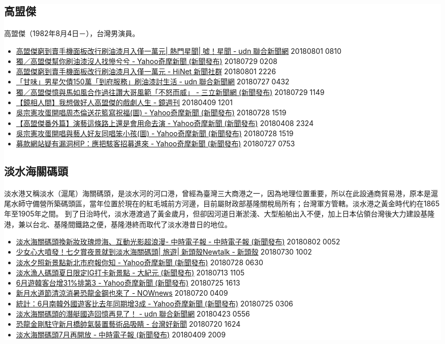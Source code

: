 ## 高盟傑

高盟傑（1982年8月4日－），台灣男演員。
- [高盟傑窮到賣手機面板改行刷油漆月入僅一萬元| 熱門星聞| 噓！星聞 - udn 聯合新聞網](https://stars.udn.com/star/story/10091/3284692 "高盟傑窮到賣手機面板改行刷油漆月入僅一萬元| 熱門星聞| 噓！星聞 - udn 聯合新聞網") 20180801 0810
- [獨／高盟傑幫你刷油漆沒人找慘兮兮 - Yahoo奇摩新聞 (新聞發布)](https://tw.news.yahoo.com/%E7%8D%A8-%E9%AB%98%E7%9B%9F%E5%82%91%E5%B9%AB%E4%BD%A0%E5%88%B7%E6%B2%B9%E6%BC%86-%E6%B2%92%E4%BA%BA%E6%89%BE%E6%85%98%E5%85%AE%E5%85%AE-020004906.html "獨／高盟傑幫你刷油漆沒人找慘兮兮 - Yahoo奇摩新聞 (新聞發布)") 20180729 0208
- [高盟傑窮到賣手機面板改行刷油漆月入僅一萬元 - HiNet 新聞社群](https://times.hinet.net/news/21886168 "高盟傑窮到賣手機面板改行刷油漆月入僅一萬元 - HiNet 新聞社群") 20180801 2226
- [「甘味」男星欠債150萬「到府服務」刷油漆討生活 - udn 聯合新聞網](https://stars.udn.com/star/story/10091/3275661 "「甘味」男星欠債150萬「到府服務」刷油漆討生活 - udn 聯合新聞網") 20180727 0432
- [獨／高盟傑憶與馬如風合作過往讚大哥風範「不怒而威」 - 三立新聞網 (新聞發布)](https://www.setn.com/News.aspx?NewsID=409751 "獨／高盟傑憶與馬如風合作過往讚大哥風範「不怒而威」 - 三立新聞網 (新聞發布)") 20180729 1149
- [【鏡相人間】我想做好人高盟傑的戲劇人生 - 鏡週刊](https://www.mirrormedia.mg/story/20180403pol007/ "【鏡相人間】我想做好人高盟傑的戲劇人生 - 鏡週刊") 20180409 1201
- [吳宗憲攻蛋開唱周杰倫送花籃寫祝福(圖) - Yahoo奇摩新聞 (新聞發布)](https://tw.news.yahoo.com/%E5%90%B3%E5%AE%97%E6%86%B2%E6%94%BB%E8%9B%8B%E9%96%8B%E5%94%B1-%E5%91%A8%E6%9D%B0%E5%80%AB%E9%80%81%E8%8A%B1%E7%B1%83%E5%AF%AB%E7%A5%9D%E7%A6%8F-%E5%9C%96-145651361.html "吳宗憲攻蛋開唱周杰倫送花籃寫祝福(圖) - Yahoo奇摩新聞 (新聞發布)") 20180728 1519
- [【高盟傑番外篇】演藝這條路上還是會用命去演 - Yahoo奇摩新聞 (新聞發布)](https://tw.news.yahoo.com/%E9%AB%98%E7%9B%9F%E5%82%91%E7%95%AA%E5%A4%96%E7%AF%87-%E6%BC%94%E8%97%9D%E9%80%99%E6%A2%9D%E8%B7%AF%E4%B8%8A-%E9%82%84%E6%98%AF%E6%9C%83%E7%94%A8%E5%91%BD%E5%8E%BB%E6%BC%94-230143489.html "【高盟傑番外篇】演藝這條路上還是會用命去演 - Yahoo奇摩新聞 (新聞發布)") 20180408 2324
- [吳宗憲攻蛋開唱與藝人好友同唱笨小孩(圖) - Yahoo奇摩新聞 (新聞發布)](https://tw.news.yahoo.com/%E5%90%B3%E5%AE%97%E6%86%B2%E6%94%BB%E8%9B%8B%E9%96%8B%E5%94%B1-%E8%88%87%E8%97%9D%E4%BA%BA%E5%A5%BD%E5%8F%8B%E5%90%8C%E5%94%B1%E7%AC%A8%E5%B0%8F%E5%AD%A9-%E5%9C%96-145651251.html "吳宗憲攻蛋開唱與藝人好友同唱笨小孩(圖) - Yahoo奇摩新聞 (新聞發布)") 20180728 1519
- [募款網站疑有漏洞柯P：應把駭客招募進來 - Yahoo奇摩新聞 (新聞發布)](https://tw.news.yahoo.com/%E5%8B%9F%E6%AC%BE%E7%B6%B2%E7%AB%99%E7%96%91%E6%9C%89%E6%BC%8F%E6%B4%9E-%E6%9F%AFp-%E6%87%89%E6%8A%8A%E9%A7%AD%E5%AE%A2%E6%8B%9B%E5%8B%9F%E9%80%B2%E4%BE%86-073743062.html "募款網站疑有漏洞柯P：應把駭客招募進來 - Yahoo奇摩新聞 (新聞發布)") 20180727 0753

## 淡水海關碼頭

淡水港又稱淡水（滬尾）海關碼頭，是淡水河的河口港，曾經為臺灣三大商港之一，因為地理位置重要，所以在此設通商貿易港，原本是滬尾水師守備營所築碼頭區，當年位置於現在的紅毛城前方河邊，目前屬財政部基隆關稅局所有；台灣軍方管轄。淡水港之黃金時代約在1865年至1905年之間。
到了日治時代，淡水港渡過了黃金歲月，但卻因河道日漸淤淺、大型船舶出入不便，加上日本佔領台灣後大力建設基隆港，兼以台北、基隆間鐵路之便，基隆港終而取代了淡水港昔日的地位。
- [淡水海關碼頭換新妝玫瑰燈海、互動光影超浪漫- 中時電子報 - 中時電子報 (新聞發布)](http://www.chinatimes.com/realtimenews/20180802001320-260405 "淡水海關碼頭換新妝玫瑰燈海、互動光影超浪漫- 中時電子報 - 中時電子報 (新聞發布)") 20180802 0052
- [少女心大噴發！七夕賞夜景就到淡水海關碼頭| 旅遊| 新頭殼Newtalk - 新頭殼](https://newtalk.tw/news/view/2018-07-30/132940 "少女心大噴發！七夕賞夜景就到淡水海關碼頭| 旅遊| 新頭殼Newtalk - 新頭殼") 20180730 1002
- [淡水夕照新景點新北市府報你知 - Yahoo奇摩新聞 (新聞發布)](https://tw.news.yahoo.com/%E6%B7%A1%E6%B0%B4%E5%A4%95%E7%85%A7%E6%96%B0%E6%99%AF%E9%BB%9E-%E6%96%B0%E5%8C%97%E5%B8%82%E5%BA%9C%E5%A0%B1%E4%BD%A0%E7%9F%A5-062228810.html "淡水夕照新景點新北市府報你知 - Yahoo奇摩新聞 (新聞發布)") 20180728 0630
- [淡水漁人碼頭夏日限定IG打卡新景點 - 大紀元 (新聞發布)](http://www.epochtimes.com/b5/18/7/13/n10560177.htm "淡水漁人碼頭夏日限定IG打卡新景點 - 大紀元 (新聞發布)") 20180713 1105
- [6月遊韓客台增31%排第3 - Yahoo奇摩新聞 (新聞發布)](https://tw.news.yahoo.com/6%E6%9C%88%E9%81%8A%E9%9F%93%E5%AE%A2-%E5%8F%B0%E5%A2%9E31-%E6%8E%92%E7%AC%AC3-160000415.html "6月遊韓客台增31%排第3 - Yahoo奇摩新聞 (新聞發布)") 20180725 1613
- [新月水道節清涼消暑恐龍金鋼也來了 - NOWnews](https://www.nownews.com/news/20180720/2790449 "新月水道節清涼消暑恐龍金鋼也來了 - NOWnews") 20180720 0409
- [統計：6月南韓外國遊客比去年同期增3成 - Yahoo奇摩新聞 (新聞發布)](https://tw.news.yahoo.com/%E7%B5%B1%E8%A8%88-6%E6%9C%88%E5%8D%97%E9%9F%93%E5%A4%96%E5%9C%8B%E9%81%8A%E5%AE%A2%E6%AF%94%E5%8E%BB%E5%B9%B4%E5%90%8C%E6%9C%9F%E5%A2%9E3%E6%88%90-024511798.html "統計：6月南韓外國遊客比去年同期增3成 - Yahoo奇摩新聞 (新聞發布)") 20180725 0306
- [淡水海關碼頭的潛艇國造回憶再見了！ - udn 聯合新聞網](https://udn.com/news/story/7323/3102365 "淡水海關碼頭的潛艇國造回憶再見了！ - udn 聯合新聞網") 20180423 0556
- [恐龍金剛駐守新月橋帥氣裝置藝術品吸睛 - 台灣好新聞](http://www.taiwanhot.net/?p=599337 "恐龍金剛駐守新月橋帥氣裝置藝術品吸睛 - 台灣好新聞") 20180720 1624
- [淡水海關碼頭7月再開放 - 中時電子報 (新聞發布)](http://www.chinatimes.com/newspapers/20180410000877-260107 "淡水海關碼頭7月再開放 - 中時電子報 (新聞發布)") 20180409 2009

